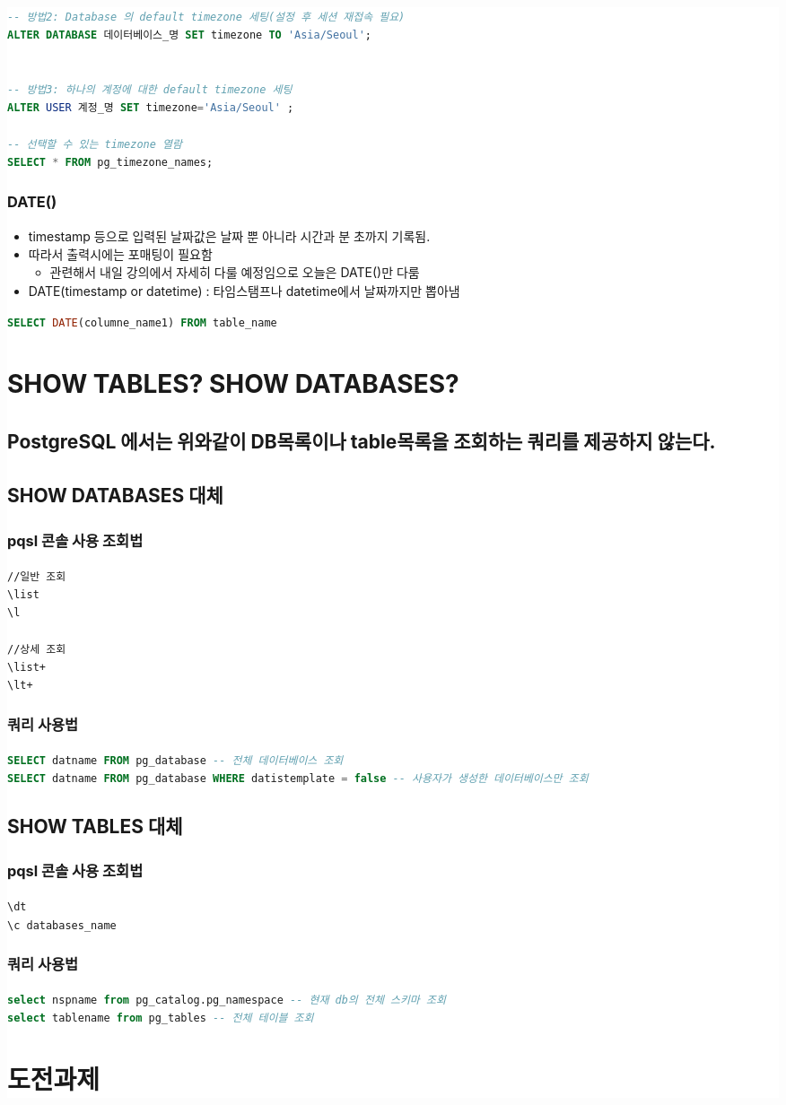 ```sql
-- 방법2: Database 의 default timezone 세팅(설정 후 세션 재접속 필요)
ALTER DATABASE 데이터베이스_명 SET timezone TO 'Asia/Seoul';


-- 방법3: 하나의 계정에 대한 default timezone 세팅
ALTER USER 계정_명 SET timezone='Asia/Seoul' ;

-- 선택할 수 있는 timezone 열람
SELECT * FROM pg_timezone_names;
```
### DATE()
- timestamp 등으로 입력된 날짜값은 날짜 뿐 아니라 시간과 분 초까지 기록됨.
- 따라서 출력시에는 포매팅이 필요함
	- 관련해서 내일 강의에서 자세히 다룰 예정임으로 오늘은 DATE()만 다룸
- DATE(timestamp or datetime) : 타임스탬프나 datetime에서 날짜까지만 뽑아냄
```sql
SELECT DATE(columne_name1) FROM table_name
```

# SHOW TABLES? SHOW DATABASES?
## PostgreSQL 에서는 위와같이 DB목록이나 table목록을 조회하는 쿼리를 제공하지 않는다.
## SHOW DATABASES 대체
### pqsl 콘솔 사용 조회법
```
//일반 조회
\list
\l

//상세 조회
\list+
\lt+
```
### 쿼리 사용법
```sql
SELECT datname FROM pg_database -- 전체 데이터베이스 조회
SELECT datname FROM pg_database WHERE datistemplate = false -- 사용자가 생성한 데이터베이스만 조회
```

## SHOW TABLES 대체
### pqsl 콘솔 사용 조회법
```
\dt
\c databases_name
```
### 쿼리 사용법
```sql
select nspname from pg_catalog.pg_namespace -- 현재 db의 전체 스키마 조회
select tablename from pg_tables -- 전체 테이블 조회
```
# 도전과제
